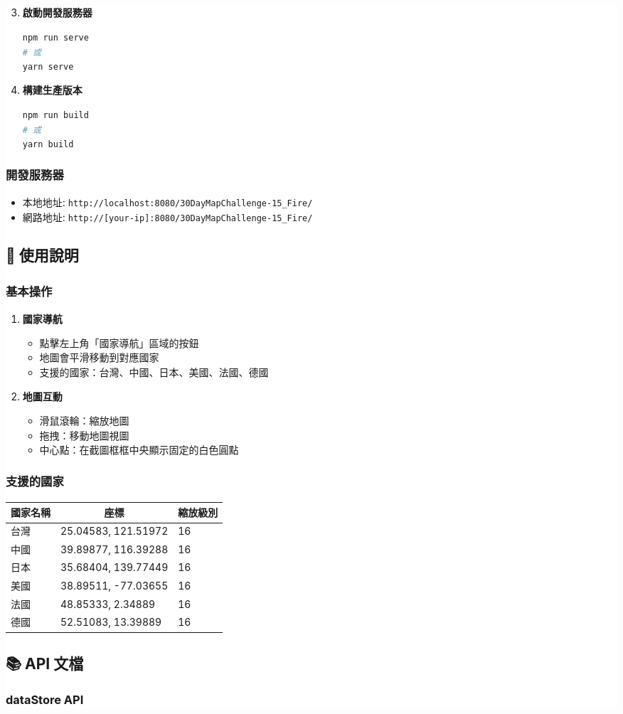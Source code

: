 3. **啟動開發服務器**

   ```bash
   npm run serve
   # 或
   yarn serve
   ```

4. **構建生產版本**
   ```bash
   npm run build
   # 或
   yarn build
   ```

### 開發服務器

- 本地地址: `http://localhost:8080/30DayMapChallenge-15_Fire/`
- 網路地址: `http://[your-ip]:8080/30DayMapChallenge-15_Fire/`

## 📖 使用說明

### 基本操作

1. **國家導航**

   - 點擊左上角「國家導航」區域的按鈕
   - 地圖會平滑移動到對應國家
   - 支援的國家：台灣、中國、日本、美國、法國、德國

2. **地圖互動**
   - 滑鼠滾輪：縮放地圖
   - 拖拽：移動地圖視圖
   - 中心點：在截圖框框中央顯示固定的白色圓點

### 支援的國家

| 國家名稱 | 座標                | 縮放級別 |
| -------- | ------------------- | -------- |
| 台灣     | 25.04583, 121.51972 | 16       |
| 中國     | 39.89877, 116.39288 | 16       |
| 日本     | 35.68404, 139.77449 | 16       |
| 美國     | 38.89511, -77.03655 | 16       |
| 法國     | 48.85333, 2.34889   | 16       |
| 德國     | 52.51083, 13.39889  | 16       |

## 📚 API 文檔

### dataStore API
